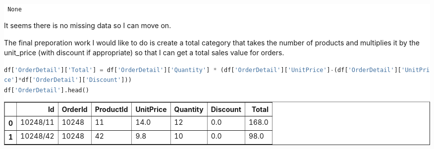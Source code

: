      None
    
    


It seems there is no missing data so I can move on. 

The final preporation work I would like to do is create a total category that takes the number of products and multiplies it by the unit_price (with discount if appropriate) so that I can get a total sales value for orders. 


```python
df['OrderDetail']['Total'] = df['OrderDetail']['Quantity'] * (df['OrderDetail']['UnitPrice']-(df['OrderDetail']['UnitPrice']*df['OrderDetail']['Discount']))
df['OrderDetail'].head()

```




<div>
<style scoped>
    .dataframe tbody tr th:only-of-type {
        vertical-align: middle;
    }

    .dataframe tbody tr th {
        vertical-align: top;
    }

    .dataframe thead th {
        text-align: right;
    }
</style>
<table border="1" class="dataframe">
  <thead>
    <tr style="text-align: right;">
      <th></th>
      <th>Id</th>
      <th>OrderId</th>
      <th>ProductId</th>
      <th>UnitPrice</th>
      <th>Quantity</th>
      <th>Discount</th>
      <th>Total</th>
    </tr>
  </thead>
  <tbody>
    <tr>
      <th>0</th>
      <td>10248/11</td>
      <td>10248</td>
      <td>11</td>
      <td>14.0</td>
      <td>12</td>
      <td>0.0</td>
      <td>168.0</td>
    </tr>
    <tr>
      <th>1</th>
      <td>10248/42</td>
      <td>10248</td>
      <td>42</td>
      <td>9.8</td>
      <td>10</td>
      <td>0.0</td>
      <td>98.0</td>
    </tr>